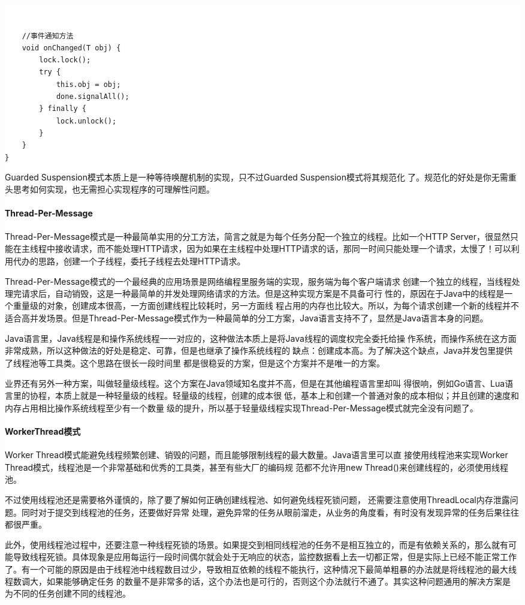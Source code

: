 ```
    
    
    //事件通知⽅法
    void onChanged(T obj) {
        lock.lock();
        try {
            this.obj = obj;
            done.signalAll();
        } finally {
            lock.unlock();
        }
    }
}

```


Guarded Suspension模式本质上是一种等待唤醒机制的实现，只不过Guarded Suspension模式将其规范化
了。规范化的好处是你无需重头思考如何实现，也无需担心实现程序的可理解性问题。


#### Thread-Per-Message

Thread-Per-Message模式是一种最简单实用的分工方法，简言之就是为每个任务分配一个独立的线程。比如一个HTTP Server，很显然只能在主线程中接收请求，而不能处理HTTP请求，因为如果在主线程中处理HTTP请求的话，那同一时间只能处理一个请求，太慢了！可以利用代办的思路，创建一个子线程，委托子线程去处理HTTP请求。

Thread-Per-Message模式的一个最经典的应用场景是网络编程里服务端的实现，服务端为每个客户端请求
创建一个独立的线程，当线程处理完请求后，自动销毁，这是一种最简单的并发处理网络请求的方法。但是这种实现方案是不具备可行
性的，原因在于Java中的线程是一个重量级的对象，创建成本很高，一方面创建线程比较耗时，另一方面线
程占用的内存也比较大。所以，为每个请求创建一个新的线程并不适合高并发场景。但是Thread-Per-Message模式作为一种最简单的分工方案，Java语言支持不了，显然是Java语言本身的问题。

Java语言里，Java线程是和操作系统线程一一对应的，这种做法本质上是将Java线程的调度权完全委托给操
作系统，而操作系统在这方面非常成熟，所以这种做法的好处是稳定、可靠，但是也继承了操作系统线程的
缺点：创建成本高。为了解决这个缺点，Java并发包里提供了线程池等工具类。这个思路在很长一段时间里
都是很稳妥的方案，但是这个方案并不是唯一的方案。

业界还有另外一种方案，叫做轻量级线程。这个方案在Java领域知名度并不高，但是在其他编程语言里却叫
得很响，例如Go语言、Lua语言里的协程，本质上就是一种轻量级的线程。轻量级的线程，创建的成本很
低，基本上和创建一个普通对象的成本相似；并且创建的速度和内存占用相比操作系统线程至少有一个数量
级的提升，所以基于轻量级线程实现Thread-Per-Message模式就完全没有问题了。

#### WorkerThread模式

Worker Thread模式能避免线程频繁创建、销毁的问题，而且能够限制线程的最大数量。Java语言里可以直
接使用线程池来实现Worker Thread模式，线程池是一个非常基础和优秀的工具类，甚至有些大厂的编码规
范都不允许用new Thread()来创建线程的，必须使用线程池。

不过使用线程池还是需要格外谨慎的，除了要了解如何正确创建线程池、如何避免线程死锁问题，
还需要注意使用ThreadLocal内存泄露问题。同时对于提交到线程池的任务，还要做好异常
处理，避免异常的任务从眼前溜走，从业务的角度看，有时没有发现异常的任务后果往往都很严重。


此外，使用线程池过程中，还要注意一种线程死锁的场景。如果提交到相同线程池的任务不是相互独立的，而是有依赖关系的，那么就有可能导致线程死锁。具体现象是应用每运行一段时间偶尔就会处于无响应的状态，监控数据看上去一切都正常，但是实际上已经不能正常工作了。有一个可能的原因是由于线程池中线程数目过少，导致相互依赖的线程不能执行，这种情况下最简单粗暴的办法就是将线程池的最大线程数调大，如果能够确定任务
的数量不是非常多的话，这个办法也是可行的，否则这个办法就行不通了。其实这种问题通用的解决方案是
为不同的任务创建不同的线程池。
















